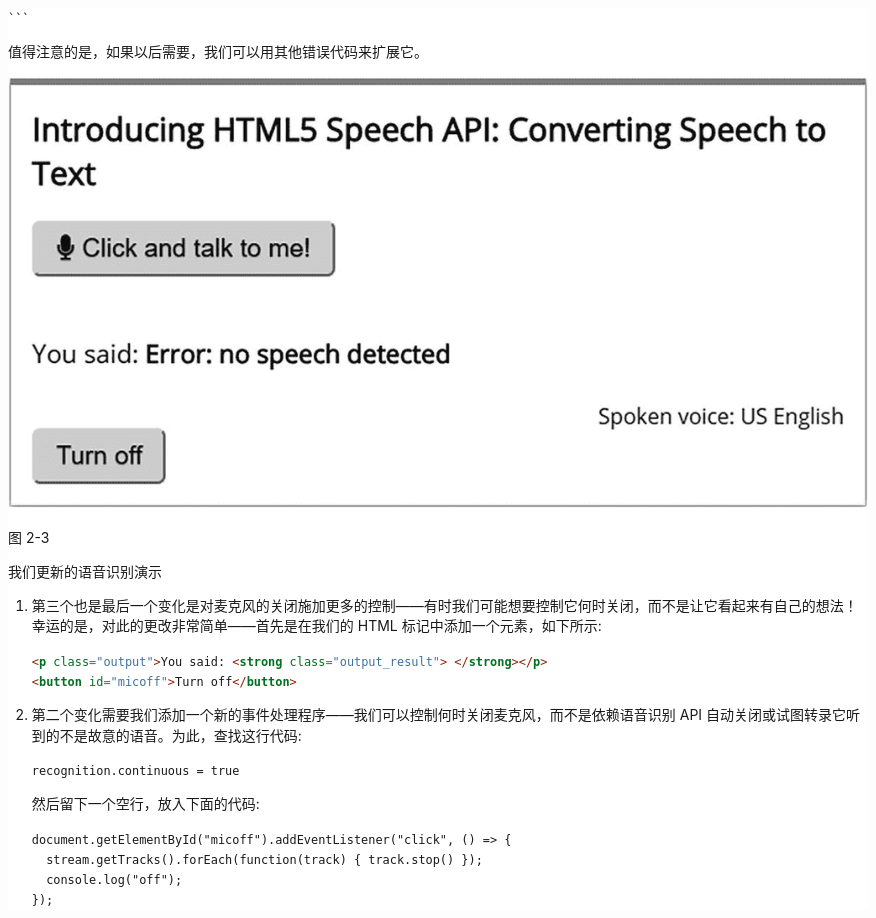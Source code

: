     ```

值得注意的是，如果以后需要，我们可以用其他错误代码来扩展它。

![img/490753_1_En_2_Fig3_HTML.jpg](img/490753_1_En_2_Fig3_HTML.jpg)

图 2-3

我们更新的语音识别演示

1.  第三个也是最后一个变化是对麦克风的关闭施加更多的控制——有时我们可能想要控制它何时关闭，而不是让它看起来有自己的想法！幸运的是，对此的更改非常简单——首先是在我们的 HTML 标记中添加一个元素，如下所示:

    ```html
    <p class="output">You said: <strong class="output_result"> </strong></p>
    <button id="micoff">Turn off</button>

    ```

2.  第二个变化需要我们添加一个新的事件处理程序——我们可以控制何时关闭麦克风，而不是依赖语音识别 API 自动关闭或试图转录它听到的不是故意的语音。为此，查找这行代码:

    ```html
    recognition.continuous = true

    ```

    然后留下一个空行，放入下面的代码:

    ```html
    document.getElementById("micoff").addEventListener("click", () => {
      stream.getTracks().forEach(function(track) { track.stop() });
      console.log("off");
    });

    ```
